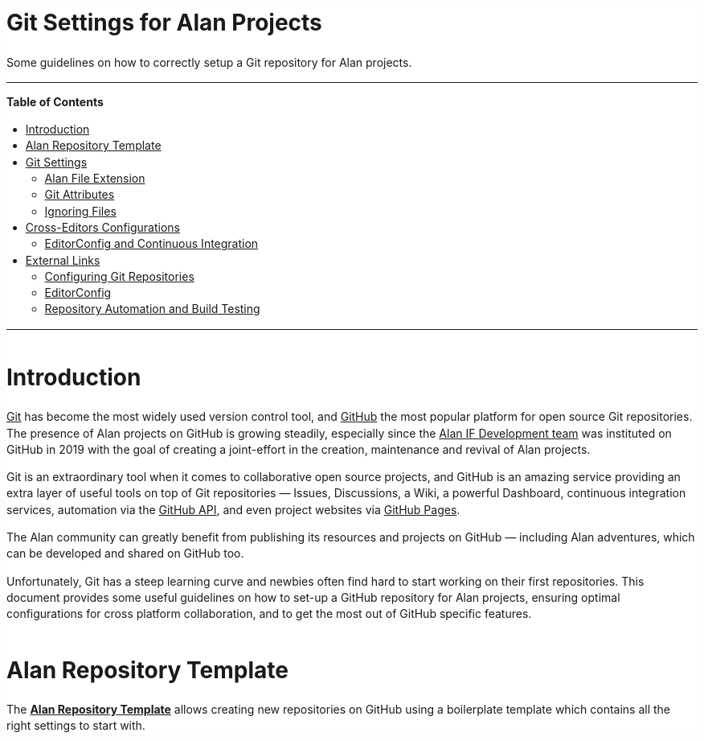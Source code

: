 # Git Settings for Alan Projects

Some guidelines on how to correctly setup a Git repository for Alan projects.


-----

**Table of Contents**



- [Introduction](#introduction)
- [Alan Repository Template](#alan-repository-template)
- [Git Settings](#git-settings)
    - [Alan File Extension](#alan-file-extension)
    - [Git Attributes](#git-attributes)
    - [Ignoring Files](#ignoring-files)
- [Cross-Editors Configurations](#cross-editors-configurations)
    - [EditorConfig and Continuous Integration](#editorconfig-and-continuous-integration)
- [External Links](#external-links)
    - [Configuring Git Repositories](#configuring-git-repositories)
    - [EditorConfig](#editorconfig)
    - [Repository Automation and Build Testing](#repository-automation-and-build-testing)



-----

# Introduction

[Git] has become the most widely used version control tool, and [GitHub] the most popular platform for open source Git repositories.
The presence of Alan projects on GitHub is growing steadily, especially since the [Alan IF Development team] was instituted on GitHub in 2019 with the goal of creating a joint-effort in the creation, maintenance and revival of Alan projects.

Git is an extraordinary tool when it comes to collaborative open source projects, and GitHub is an amazing service providing an extra layer of useful tools on top of Git repositories — Issues, Discussions, a Wiki, a powerful Dashboard, continuous integration services, automation via the [GitHub API], and even project websites via [GitHub Pages].

The Alan community can greatly benefit from publishing its resources and projects on GitHub — including Alan adventures, which can be developed and shared on GitHub too.

Unfortunately, Git has a steep learning curve and newbies often find hard to start working on their first repositories.
This document provides some useful guidelines on how to set-up a GitHub repository for Alan projects, ensuring optimal configurations for cross platform collaboration, and to get the most out of GitHub specific features.

# Alan Repository Template

The __[Alan Repository Template]__ allows creating new repositories on GitHub using a boilerplate template which contains all the right settings to start with.


[click on this link]: https://github.com/alan-if/alan-repository-template/generate "Create a new repository using the ALAN Repository Template!"
[fairly new GitHub feature]: https://github.blog/2019-06-06-generate-new-repositories-with-repository-templates/ "Read announcement article on GitHub Blog"
[ISO-8859-1]: https://en.wikipedia.org/wiki/ISO/IEC_8859-1 "Read Wikipedia page on ISO/IEC 8859-1 encoding"
[Alan Goodies]: https://github.com/alan-if/alan-goodies "Visit the Alan Goodies project on GitHub"
[Github natively supports EditorConfig]: https://github.com/editorconfig/editorconfig.github.com/pull/48
[Travis CI]: https://travis-ci.com/ "Visit Travis CI website"
[EditorConfig]: https://editorconfig.org/ "Visit the EditorConfig project website"
[editorconfig-checker]: https://editorconfig-checker.github.io "Visit editorconfig-checker website"
[allow using custom setting files]: https://github.com/editorconfig-checker/editorconfig-checker#configuration "Learn more about configuring editorconfig-checker"
[Git]: https://git-scm.com/ "Visit Git website"
[GitHub]: https://github.com "Visit GitHub website"
[GitHub API]: https://developer.github.com "Learn more about the GitHub API"
[GitHub Help » Creating a repository from a template]: https://help.github.com/en/articles/creating-a-repository-from-a-template "Learn more about creating repositories from a template"
[GitHub Pages]: https://pages.github.com/ "Learn more about GitHub Pages"
[GitLab]: https://about.gitlab.com/ "Visit GitLab website"
[Bitbucket]: https://bitbucket.org "Visit Bitbucket website"
[Mind the End of Your Line]: https://adaptivepatchwork.com/2012/03/01/mind-the-end-of-your-line/
[Git documentation » gitattributes]: https://git-scm.com/docs/gitattributes
[Git documentation » gitignore]: https://git-scm.com/docs/gitignore
[Pro Git book]: https://git-scm.com/book/en/v2
[2.2 Git Basics — Recording Changes to the Repository » Ignoring Files]: https://git-scm.com/book/en/v2/Git-Basics-Recording-Changes-to-the-Repository#_ignoring
[8.1 Customizing Git — Git Configuration]: https://git-scm.com/book/en/v2/Customizing-Git-Git-Configuration
[8.2 Customizing Git — Git Attributes]: https://git-scm.com/book/en/v2/Customizing-Git-Git-Attributes
[Alan Repository Template]: https://github.com/alan-if/alan-repository-template "Visit the Alan Repository Template on GitHub"
[AlanIDE]: https://www.alanif.se/download-alan-v3/alanide "Go to the AlanIDE download page on Alan website"
[Alan Builder]: https://github.com/alan-if/Alan-Builder "Visit the Alan Builder project on GitHub"
[Alan IF Development team]: https://github.com/alan-if "Visit the Alan Interactive Fiction Development team organization on GitHub"
[Anssi Räisänen]: https://github.com/AnssiR66 "View Anssi Räisänen's GitHub profile"
[Thomas Nilefalk]: https://github.com/thoni56 "View Thomas Nilefalk's GitHub profile"
[Tristano Ajmone]: https://github.com/tajmone "View Tristano Ajmone's GitHub profile"